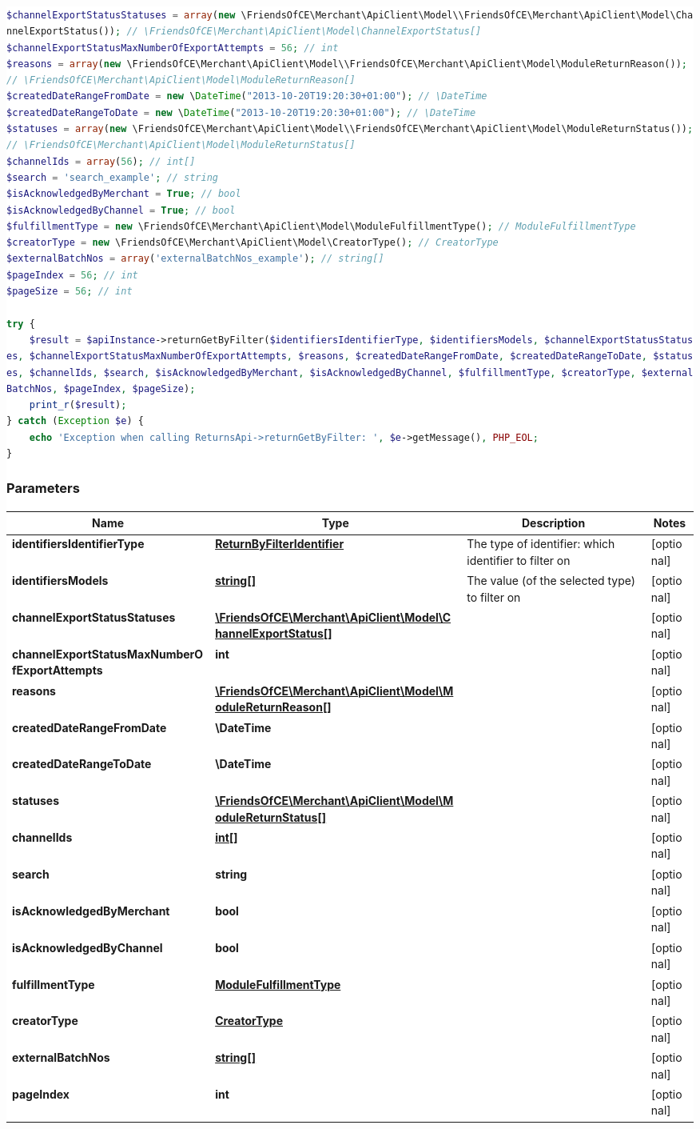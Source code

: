 ```php
$channelExportStatusStatuses = array(new \FriendsOfCE\Merchant\ApiClient\Model\\FriendsOfCE\Merchant\ApiClient\Model\ChannelExportStatus()); // \FriendsOfCE\Merchant\ApiClient\Model\ChannelExportStatus[]
$channelExportStatusMaxNumberOfExportAttempts = 56; // int
$reasons = array(new \FriendsOfCE\Merchant\ApiClient\Model\\FriendsOfCE\Merchant\ApiClient\Model\ModuleReturnReason()); // \FriendsOfCE\Merchant\ApiClient\Model\ModuleReturnReason[]
$createdDateRangeFromDate = new \DateTime("2013-10-20T19:20:30+01:00"); // \DateTime
$createdDateRangeToDate = new \DateTime("2013-10-20T19:20:30+01:00"); // \DateTime
$statuses = array(new \FriendsOfCE\Merchant\ApiClient\Model\\FriendsOfCE\Merchant\ApiClient\Model\ModuleReturnStatus()); // \FriendsOfCE\Merchant\ApiClient\Model\ModuleReturnStatus[]
$channelIds = array(56); // int[]
$search = 'search_example'; // string
$isAcknowledgedByMerchant = True; // bool
$isAcknowledgedByChannel = True; // bool
$fulfillmentType = new \FriendsOfCE\Merchant\ApiClient\Model\ModuleFulfillmentType(); // ModuleFulfillmentType
$creatorType = new \FriendsOfCE\Merchant\ApiClient\Model\CreatorType(); // CreatorType
$externalBatchNos = array('externalBatchNos_example'); // string[]
$pageIndex = 56; // int
$pageSize = 56; // int

try {
    $result = $apiInstance->returnGetByFilter($identifiersIdentifierType, $identifiersModels, $channelExportStatusStatuses, $channelExportStatusMaxNumberOfExportAttempts, $reasons, $createdDateRangeFromDate, $createdDateRangeToDate, $statuses, $channelIds, $search, $isAcknowledgedByMerchant, $isAcknowledgedByChannel, $fulfillmentType, $creatorType, $externalBatchNos, $pageIndex, $pageSize);
    print_r($result);
} catch (Exception $e) {
    echo 'Exception when calling ReturnsApi->returnGetByFilter: ', $e->getMessage(), PHP_EOL;
}
```

### Parameters

| Name | Type | Description  | Notes |
| ------------- | ------------- | ------------- | ------------- |
| **identifiersIdentifierType** | [**ReturnByFilterIdentifier**](../Model/.md)| The type of identifier: which identifier to filter on | [optional] |
| **identifiersModels** | [**string[]**](../Model/string.md)| The value (of the selected type) to filter on | [optional] |
| **channelExportStatusStatuses** | [**\FriendsOfCE\Merchant\ApiClient\Model\ChannelExportStatus[]**](../Model/\FriendsOfCE\Merchant\ApiClient\Model\ChannelExportStatus.md)|  | [optional] |
| **channelExportStatusMaxNumberOfExportAttempts** | **int**|  | [optional] |
| **reasons** | [**\FriendsOfCE\Merchant\ApiClient\Model\ModuleReturnReason[]**](../Model/\FriendsOfCE\Merchant\ApiClient\Model\ModuleReturnReason.md)|  | [optional] |
| **createdDateRangeFromDate** | **\DateTime**|  | [optional] |
| **createdDateRangeToDate** | **\DateTime**|  | [optional] |
| **statuses** | [**\FriendsOfCE\Merchant\ApiClient\Model\ModuleReturnStatus[]**](../Model/\FriendsOfCE\Merchant\ApiClient\Model\ModuleReturnStatus.md)|  | [optional] |
| **channelIds** | [**int[]**](../Model/int.md)|  | [optional] |
| **search** | **string**|  | [optional] |
| **isAcknowledgedByMerchant** | **bool**|  | [optional] |
| **isAcknowledgedByChannel** | **bool**|  | [optional] |
| **fulfillmentType** | [**ModuleFulfillmentType**](../Model/.md)|  | [optional] |
| **creatorType** | [**CreatorType**](../Model/.md)|  | [optional] |
| **externalBatchNos** | [**string[]**](../Model/string.md)|  | [optional] |
| **pageIndex** | **int**|  | [optional] |